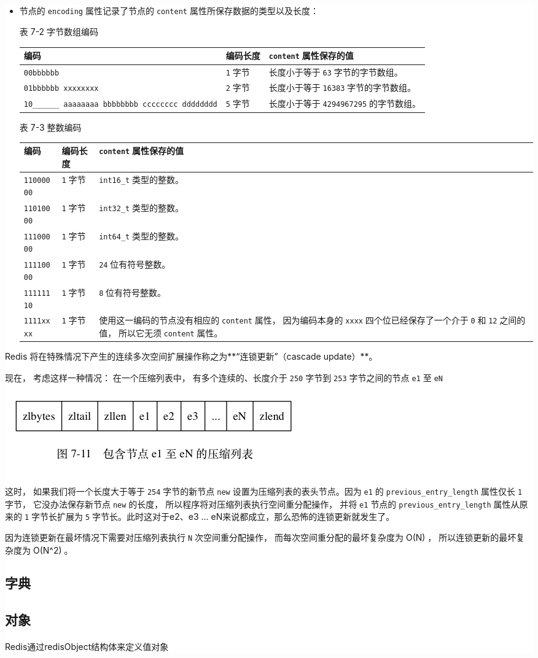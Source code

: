 - 节点的 `encoding` 属性记录了节点的 `content` 属性所保存数据的类型以及长度：

  表 7-2 字节数组编码

  | 编码                                           | 编码长度 | `content` 属性保存的值                 |
  | :--------------------------------------------- | :------- | :------------------------------------- |
  | `00bbbbbb`                                     | `1` 字节 | 长度小于等于 `63` 字节的字节数组。     |
  | `01bbbbbb xxxxxxxx`                            | `2` 字节 | 长度小于等于 `16383` 字节的字节数组。  |
  | `10______ aaaaaaaa bbbbbbbb cccccccc dddddddd` | `5` 字节 | 长度小于等于 `4294967295` 的字节数组。 |

  表 7-3 整数编码

  | 编码       | 编码长度 | `content` 属性保存的值                                       |
  | :--------- | :------- | :----------------------------------------------------------- |
  | `11000000` | `1` 字节 | `int16_t` 类型的整数。                                       |
  | `11010000` | `1` 字节 | `int32_t` 类型的整数。                                       |
  | `11100000` | `1` 字节 | `int64_t` 类型的整数。                                       |
  | `11110000` | `1` 字节 | `24` 位有符号整数。                                          |
  | `11111110` | `1` 字节 | `8` 位有符号整数。                                           |
  | `1111xxxx` | `1` 字节 | 使用这一编码的节点没有相应的 `content` 属性， 因为编码本身的 `xxxx` 四个位已经保存了一个介于 `0` 和 `12` 之间的值， 所以它无须 `content` 属性。 |



Redis 将在特殊情况下产生的连续多次空间扩展操作称之为**“连锁更新”（cascade update）**。

现在， 考虑这样一种情况： 在一个压缩列表中， 有多个连续的、长度介于 `250` 字节到 `253` 字节之间的节点 `e1` 至 `eN` 

![image-20240114224641671](assets/image-20240114224641671.png)

这时， 如果我们将一个长度大于等于 `254` 字节的新节点 `new` 设置为压缩列表的表头节点。因为 `e1` 的 `previous_entry_length` 属性仅长 `1` 字节， 它没办法保存新节点 `new` 的长度， 所以程序将对压缩列表执行空间重分配操作， 并将 `e1` 节点的 `previous_entry_length` 属性从原来的 `1` 字节长扩展为 `5` 字节长。此时这对于e2、e3 ... eN来说都成立，那么恐怖的连锁更新就发生了。

因为连锁更新在最坏情况下需要对压缩列表执行 `N` 次空间重分配操作， 而每次空间重分配的最坏复杂度为 O(N) ， 所以连锁更新的最坏复杂度为 O(N^2) 。

## 字典



## 对象

Redis通过redisObject结构体来定义值对象
